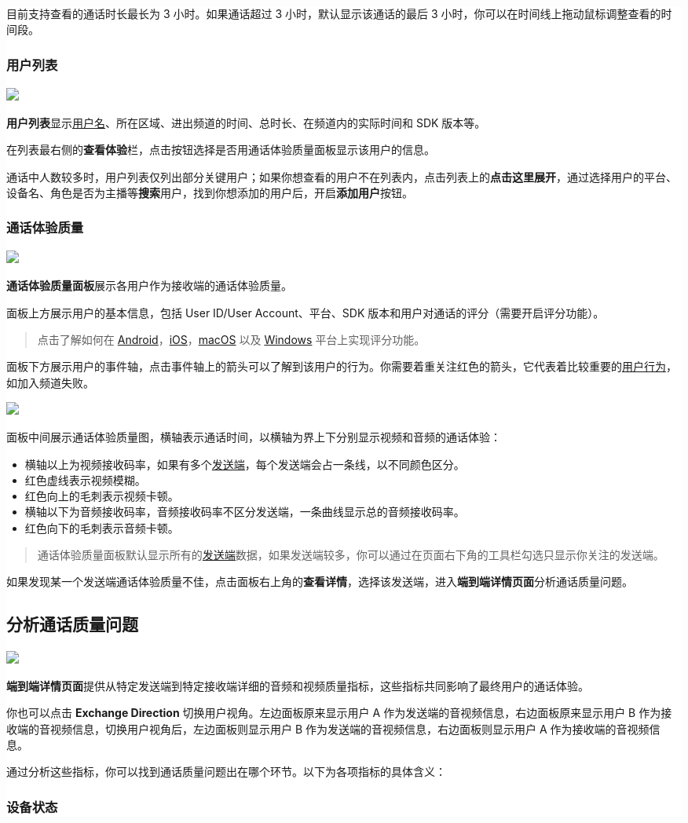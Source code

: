 <div class="alert info"> 目前支持查看的通话时长最长为 3 小时。如果通话超过 3 小时，默认显示该通话的最后 3 小时，你可以在时间线上拖动鼠标调整查看的时间段。</div>

### 用户列表

![](https://web-cdn.agora.io/docs-files/1568013807361)

**用户列表**显示[用户名](https://docs.agora.io/cn/Agora%20Platform/terms?platform=All%20Platforms#a-nameusernamea用户名)、所在区域、进出频道的时间、总时长、在频道内的实际时间和 SDK 版本等。

在列表最右侧的**查看体验**栏，点击按钮选择是否用通话体验质量面板显示该用户的信息。

<div class="alert note"> 通话中人数较多时，用户列表仅列出部分关键用户；如果你想查看的用户不在列表内，点击列表上的<b>点击这里展开</b>，通过选择用户的平台、设备名、角色是否为主播等<b>搜索</b>用户，找到你想添加的用户后，开启<b>添加用户</b>按钮。</div>

### 通话体验质量

![](https://web-cdn.agora.io/docs-files/1567754628798)

**通话体验质量面板**展示各用户作为接收端的通话体验质量。

面板上方展示用户的基本信息，包括 User ID/User Account、平台、SDK 版本和用户对通话的评分（需要开启评分功能）。

> 点击了解如何在 [Android](../../cn/Agora%20Platform/rate_call_android.md)，[iOS](../../cn/Agora%20Platform/rate_call_apple.md)，[macOS](../../cn/Agora%20Platform/rate_call_apple.md) 以及 [Windows](../../cn/Agora%20Platform/rate_call_windows.md) 平台上实现评分功能。

面板下方展示用户的事件轴，点击事件轴上的箭头可以了解到该用户的行为。你需要着重关注红色的箭头，它代表着比较重要的[用户行为](#event)，如加入频道失败。

![](https://web-cdn.agora.io/docs-files/1545277525497)

面板中间展示通话体验质量图，横轴表示通话时间，以横轴为界上下分别显示视频和音频的通话体验：

- 横轴以上为视频接收码率，如果有多个[发送端](#send)，每个发送端会占一条线，以不同颜色区分。
- 红色虚线表示视频模糊。
- 红色向上的毛刺表示视频卡顿。
- 横轴以下为音频接收码率，音频接收码率不区分发送端，一条曲线显示总的音频接收码率。
- 红色向下的毛刺表示音频卡顿。

> 通话体验质量面板默认显示所有的[发送端](#send)数据，如果发送端较多，你可以通过在页面右下角的工具栏勾选只显示你关注的发送端。

如果发现某一个发送端通话体验质量不佳，点击面板右上角的**查看详情**，选择该发送端，进入**端到端详情页面**分析通话质量问题。


## 分析通话质量问题

![](https://web-cdn.agora.io/docs-files/1568010509133)

**端到端详情页面**提供从特定发送端到特定接收端详细的音频和视频质量指标，这些指标共同影响了最终用户的通话体验。

<div class="alert note"> 你也可以点击 <b>Exchange Direction</b> 切换用户视角。左边面板原来显示用户 A 作为发送端的音视频信息，右边面板原来显示用户 B 作为接收端的音视频信息，切换用户视角后，左边面板则显示用户 B 作为发送端的音视频信息，右边面板则显示用户 A 作为接收端的音视频信息。</div>

通过分析这些指标，你可以找到通话质量问题出在哪个环节。以下为各项指标的具体含义：

<a name="device"></a>
### 设备状态
